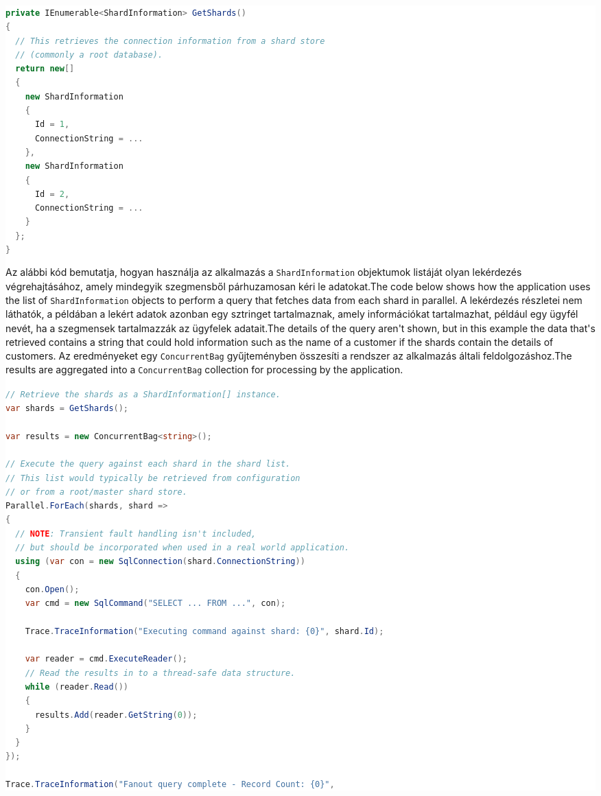 ```csharp
private IEnumerable<ShardInformation> GetShards()
{
  // This retrieves the connection information from a shard store
  // (commonly a root database).
  return new[]
  {
    new ShardInformation
    {
      Id = 1,
      ConnectionString = ...
    },
    new ShardInformation
    {
      Id = 2,
      ConnectionString = ...
    }
  };
}
```

<span data-ttu-id="b8de7-290">Az alábbi kód bemutatja, hogyan használja az alkalmazás a `ShardInformation` objektumok listáját olyan lekérdezés végrehajtásához, amely mindegyik szegmensből párhuzamosan kéri le adatokat.</span><span class="sxs-lookup"><span data-stu-id="b8de7-290">The code below shows how the application uses the list of `ShardInformation` objects to perform a query that fetches data from each shard in parallel.</span></span> <span data-ttu-id="b8de7-291">A lekérdezés részletei nem láthatók, a példában a lekért adatok azonban egy sztringet tartalmaznak, amely információkat tartalmazhat, például egy ügyfél nevét, ha a szegmensek tartalmazzák az ügyfelek adatait.</span><span class="sxs-lookup"><span data-stu-id="b8de7-291">The details of the query aren't shown, but in this example the data that's retrieved contains a string that could hold information such as the name of a customer if the shards contain the details of customers.</span></span> <span data-ttu-id="b8de7-292">Az eredményeket egy `ConcurrentBag` gyűjteményben összesíti a rendszer az alkalmazás általi feldolgozáshoz.</span><span class="sxs-lookup"><span data-stu-id="b8de7-292">The results are aggregated into a `ConcurrentBag` collection for processing by the application.</span></span>

```csharp
// Retrieve the shards as a ShardInformation[] instance.
var shards = GetShards();

var results = new ConcurrentBag<string>();

// Execute the query against each shard in the shard list.
// This list would typically be retrieved from configuration
// or from a root/master shard store.
Parallel.ForEach(shards, shard =>
{
  // NOTE: Transient fault handling isn't included,
  // but should be incorporated when used in a real world application.
  using (var con = new SqlConnection(shard.ConnectionString))
  {
    con.Open();
    var cmd = new SqlCommand("SELECT ... FROM ...", con);

    Trace.TraceInformation("Executing command against shard: {0}", shard.Id);

    var reader = cmd.ExecuteReader();
    // Read the results in to a thread-safe data structure.
    while (reader.Read())
    {
      results.Add(reader.GetString(0));
    }
  }
});

Trace.TraceInformation("Fanout query complete - Record Count: {0}",
```